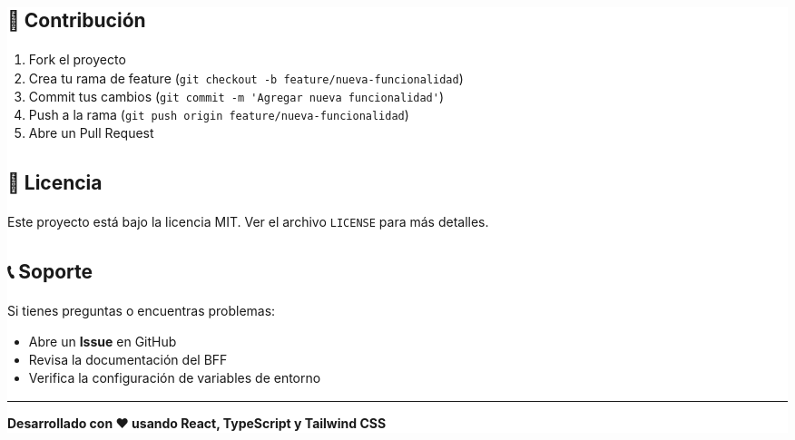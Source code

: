 ## 🤝 Contribución

1. Fork el proyecto
2. Crea tu rama de feature (`git checkout -b feature/nueva-funcionalidad`)
3. Commit tus cambios (`git commit -m 'Agregar nueva funcionalidad'`)
4. Push a la rama (`git push origin feature/nueva-funcionalidad`)
5. Abre un Pull Request

## 📄 Licencia

Este proyecto está bajo la licencia MIT. Ver el archivo `LICENSE` para más detalles.

## 📞 Soporte

Si tienes preguntas o encuentras problemas:
- Abre un **Issue** en GitHub
- Revisa la documentación del BFF
- Verifica la configuración de variables de entorno

---

**Desarrollado con ❤️ usando React, TypeScript y Tailwind CSS**
